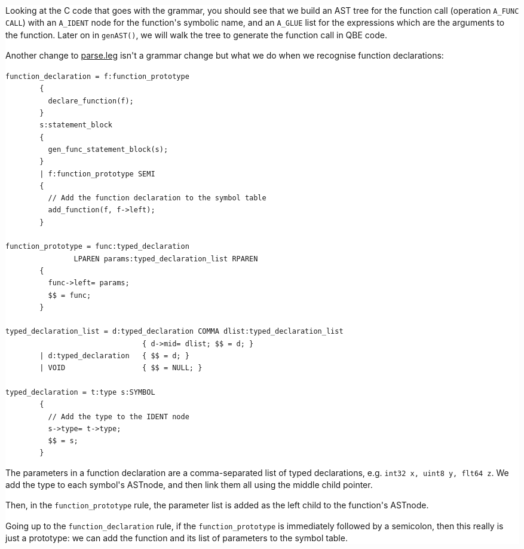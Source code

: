 Looking at the C code that goes with the grammar, you should see that we build an AST tree for the function call (operation `A_FUNCCALL`) with an `A_IDENT` node for the function's symbolic name, and an `A_GLUE` list for the expressions which are the arguments to the function. Later on in `genAST()`, we will walk the tree to generate the function call in QBE code.

Another change to [parse.leg](parse.leg) isn't a grammar change but what we do when we recognise function declarations:

```
function_declaration = f:function_prototype
        {
          declare_function(f);
        }
        s:statement_block
        {
          gen_func_statement_block(s);
        }
        | f:function_prototype SEMI
        {
          // Add the function declaration to the symbol table
          add_function(f, f->left);
        }

function_prototype = func:typed_declaration
                LPAREN params:typed_declaration_list RPAREN
        {
          func->left= params;
          $$ = func;
        }

typed_declaration_list = d:typed_declaration COMMA dlist:typed_declaration_list
                                { d->mid= dlist; $$ = d; }
        | d:typed_declaration   { $$ = d; }
        | VOID                  { $$ = NULL; }

typed_declaration = t:type s:SYMBOL
        {
          // Add the type to the IDENT node
          s->type= t->type;
          $$ = s;
        }
```

The parameters in a function declaration are a comma-separated list of typed declarations, e.g. `int32 x, uint8 y, flt64 z`. We add the type to each symbol's ASTnode, and then link them all using the middle child pointer.

Then, in the `function_prototype` rule, the parameter list is added as the left child to the function's ASTnode.

Going up to the `function_declaration` rule, if the `function_prototype` is immediately followed by a semicolon, then this really is just a prototype: we can add the function and its list of parameters to the symbol table.
